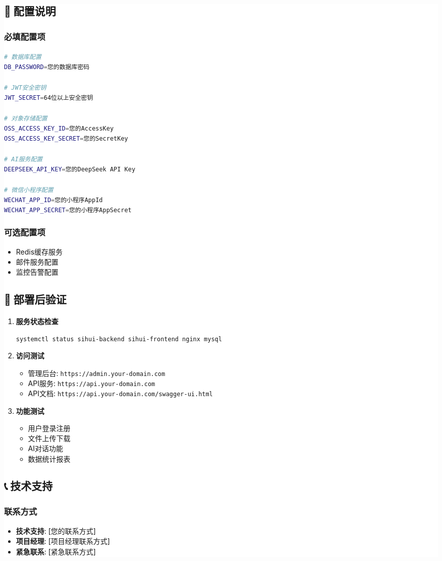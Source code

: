 ## 📝 配置说明

### 必填配置项
```bash
# 数据库配置
DB_PASSWORD=您的数据库密码

# JWT安全密钥
JWT_SECRET=64位以上安全密钥

# 对象存储配置
OSS_ACCESS_KEY_ID=您的AccessKey
OSS_ACCESS_KEY_SECRET=您的SecretKey

# AI服务配置
DEEPSEEK_API_KEY=您的DeepSeek API Key

# 微信小程序配置
WECHAT_APP_ID=您的小程序AppId
WECHAT_APP_SECRET=您的小程序AppSecret
```

### 可选配置项
- Redis缓存服务
- 邮件服务配置
- 监控告警配置

## 🎯 部署后验证

1. **服务状态检查**
   ```bash
   systemctl status sihui-backend sihui-frontend nginx mysql
   ```

2. **访问测试**
   - 管理后台: `https://admin.your-domain.com`
   - API服务: `https://api.your-domain.com`
   - API文档: `https://api.your-domain.com/swagger-ui.html`

3. **功能测试**
   - 用户登录注册
   - 文件上传下载
   - AI对话功能
   - 数据统计报表

## 📞 技术支持

### 联系方式
- **技术支持**: [您的联系方式]
- **项目经理**: [项目经理联系方式]
- **紧急联系**: [紧急联系方式]
